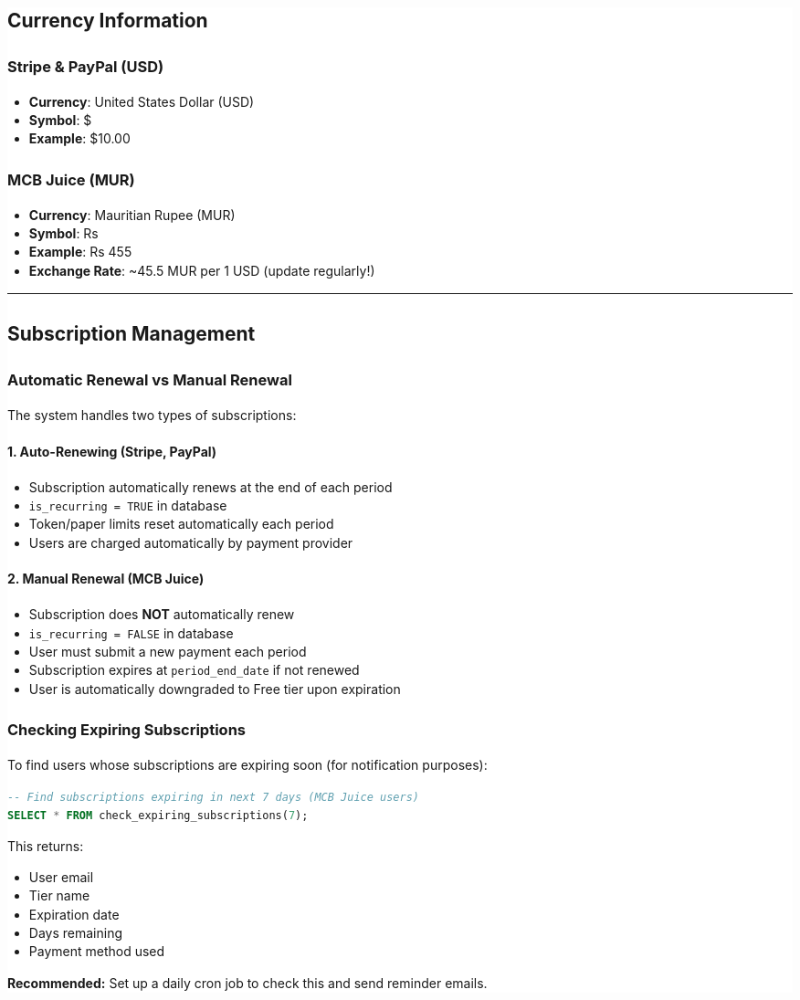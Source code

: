 
## Currency Information

### Stripe & PayPal (USD)
- **Currency**: United States Dollar (USD)
- **Symbol**: $
- **Example**: $10.00

### MCB Juice (MUR)
- **Currency**: Mauritian Rupee (MUR)
- **Symbol**: Rs
- **Example**: Rs 455
- **Exchange Rate**: ~45.5 MUR per 1 USD (update regularly!)

---

## Subscription Management

### Automatic Renewal vs Manual Renewal

The system handles two types of subscriptions:

#### 1. Auto-Renewing (Stripe, PayPal)
- Subscription automatically renews at the end of each period
- `is_recurring = TRUE` in database
- Token/paper limits reset automatically each period
- Users are charged automatically by payment provider

#### 2. Manual Renewal (MCB Juice)
- Subscription does **NOT** automatically renew
- `is_recurring = FALSE` in database
- User must submit a new payment each period
- Subscription expires at `period_end_date` if not renewed
- User is automatically downgraded to Free tier upon expiration

### Checking Expiring Subscriptions

To find users whose subscriptions are expiring soon (for notification purposes):

```sql
-- Find subscriptions expiring in next 7 days (MCB Juice users)
SELECT * FROM check_expiring_subscriptions(7);
```

This returns:
- User email
- Tier name
- Expiration date
- Days remaining
- Payment method used

**Recommended:** Set up a daily cron job to check this and send reminder emails.
